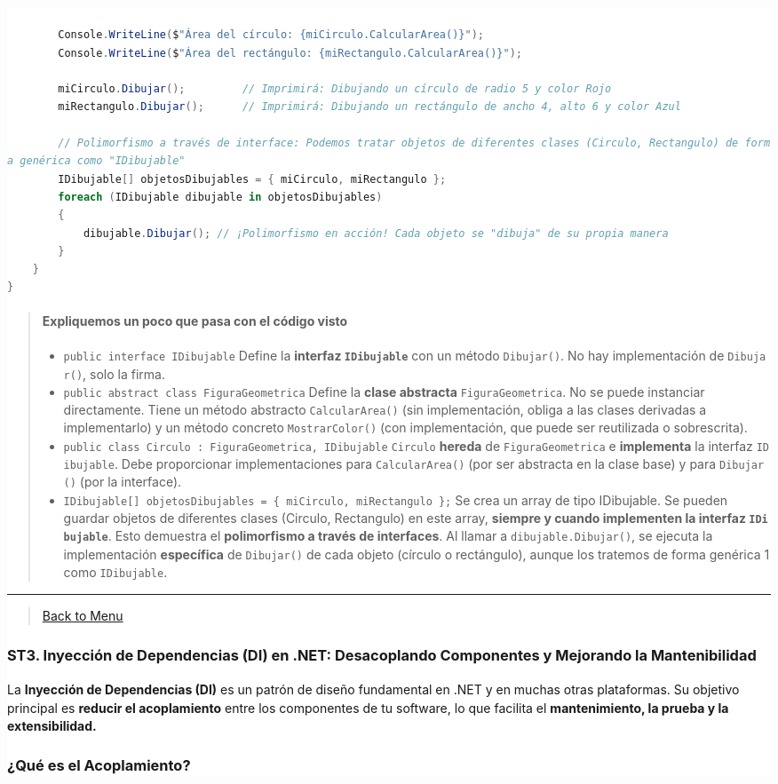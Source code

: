 ```csharp

        Console.WriteLine($"Área del círculo: {miCirculo.CalcularArea()}");
        Console.WriteLine($"Área del rectángulo: {miRectangulo.CalcularArea()}");

        miCirculo.Dibujar();         // Imprimirá: Dibujando un círculo de radio 5 y color Rojo
        miRectangulo.Dibujar();      // Imprimirá: Dibujando un rectángulo de ancho 4, alto 6 y color Azul

        // Polimorfismo a través de interface: Podemos tratar objetos de diferentes clases (Circulo, Rectangulo) de forma genérica como "IDibujable"
        IDibujable[] objetosDibujables = { miCirculo, miRectangulo };
        foreach (IDibujable dibujable in objetosDibujables)
        {
            dibujable.Dibujar(); // ¡Polimorfismo en acción! Cada objeto se "dibuja" de su propia manera
        }
    }
}
```



>#### Expliquemos un poco que pasa con el código visto
>
>* `public interface IDibujable` Define la **interfaz `IDibujable`** con un método `Dibujar()`. No hay implementación de `Dibujar()`, solo la firma.
>* `public abstract class FiguraGeometrica` Define la **clase abstracta** `FiguraGeometrica`. No se puede instanciar directamente. Tiene un método abstracto `CalcularArea()` (sin implementación, obliga a las clases derivadas a implementarlo) y un método concreto `MostrarColor()` (con implementación, que puede ser reutilizada o sobrescrita).
>* `public class Circulo : FiguraGeometrica, IDibujable` `Circulo` **hereda** de `FiguraGeometrica` e **implementa** la interfaz `IDibujable`. Debe proporcionar implementaciones para `CalcularArea()` (por ser abstracta en la clase base) y para `Dibujar()` (por la interface).
>* `IDibujable[] objetosDibujables = { miCirculo, miRectangulo };` Se crea un array de tipo IDibujable. Se pueden guardar objetos de diferentes clases (Circulo, Rectangulo) en este array, **siempre y cuando implementen la interfaz `IDibujable`**. Esto demuestra el **polimorfismo a través de interfaces**. Al llamar a `dibujable.Dibujar()`, se ejecuta la implementación **específica** de `Dibujar()` de cada objeto (círculo o rectángulo), aunque los tratemos de forma genérica 1 como `IDibujable`.
>

---
> [Back to Menu](../../README.md)

### ST3. Inyección de Dependencias (DI) en .NET: Desacoplando Componentes y Mejorando la Mantenibilidad

La **Inyección de Dependencias (DI)** es un patrón de diseño fundamental en .NET y en muchas otras plataformas. Su objetivo principal es **reducir el acoplamiento** entre los componentes de tu software, lo que facilita el **mantenimiento, la prueba y la extensibilidad.**

### ¿Qué es el Acoplamiento?

